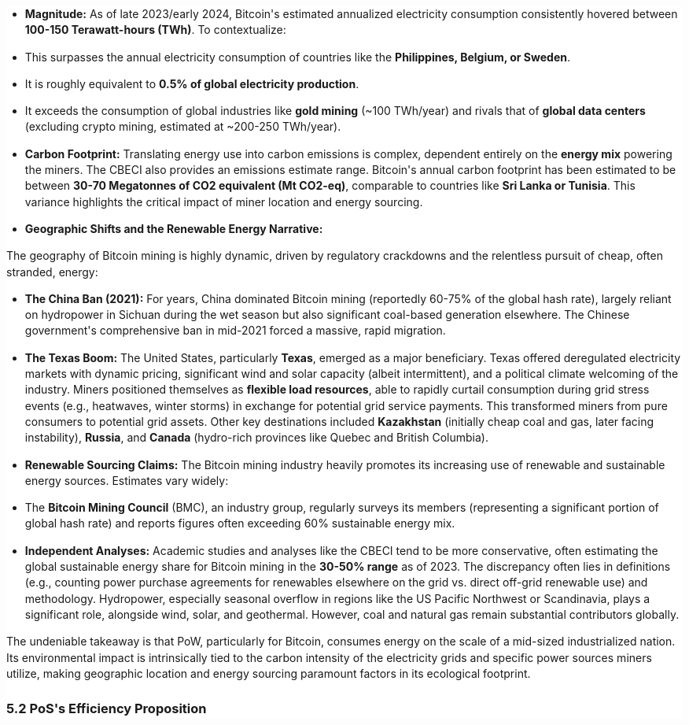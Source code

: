 *   **Magnitude:** As of late 2023/early 2024, Bitcoin's estimated annualized electricity consumption consistently hovered between **100-150 Terawatt-hours (TWh)**. To contextualize:

*   This surpasses the annual electricity consumption of countries like the **Philippines, Belgium, or Sweden**.

*   It is roughly equivalent to **0.5% of global electricity production**.

*   It exceeds the consumption of global industries like **gold mining** (~100 TWh/year) and rivals that of **global data centers** (excluding crypto mining, estimated at ~200-250 TWh/year).

*   **Carbon Footprint:** Translating energy use into carbon emissions is complex, dependent entirely on the **energy mix** powering the miners. The CBECI also provides an emissions estimate range. Bitcoin's annual carbon footprint has been estimated to be between **30-70 Megatonnes of CO2 equivalent (Mt CO2-eq)**, comparable to countries like **Sri Lanka or Tunisia**. This variance highlights the critical impact of miner location and energy sourcing.

*   **Geographic Shifts and the Renewable Energy Narrative:**

The geography of Bitcoin mining is highly dynamic, driven by regulatory crackdowns and the relentless pursuit of cheap, often stranded, energy:

*   **The China Ban (2021):** For years, China dominated Bitcoin mining (reportedly 60-75% of the global hash rate), largely reliant on hydropower in Sichuan during the wet season but also significant coal-based generation elsewhere. The Chinese government's comprehensive ban in mid-2021 forced a massive, rapid migration.

*   **The Texas Boom:** The United States, particularly **Texas**, emerged as a major beneficiary. Texas offered deregulated electricity markets with dynamic pricing, significant wind and solar capacity (albeit intermittent), and a political climate welcoming of the industry. Miners positioned themselves as **flexible load resources**, able to rapidly curtail consumption during grid stress events (e.g., heatwaves, winter storms) in exchange for potential grid service payments. This transformed miners from pure consumers to potential grid assets. Other key destinations included **Kazakhstan** (initially cheap coal and gas, later facing instability), **Russia**, and **Canada** (hydro-rich provinces like Quebec and British Columbia).

*   **Renewable Sourcing Claims:** The Bitcoin mining industry heavily promotes its increasing use of renewable and sustainable energy sources. Estimates vary widely:

*   The **Bitcoin Mining Council** (BMC), an industry group, regularly surveys its members (representing a significant portion of global hash rate) and reports figures often exceeding 60% sustainable energy mix.

*   **Independent Analyses:** Academic studies and analyses like the CBECI tend to be more conservative, often estimating the global sustainable energy share for Bitcoin mining in the **30-50% range** as of 2023. The discrepancy often lies in definitions (e.g., counting power purchase agreements for renewables elsewhere on the grid vs. direct off-grid renewable use) and methodology. Hydropower, especially seasonal overflow in regions like the US Pacific Northwest or Scandinavia, plays a significant role, alongside wind, solar, and geothermal. However, coal and natural gas remain substantial contributors globally.

The undeniable takeaway is that PoW, particularly for Bitcoin, consumes energy on the scale of a mid-sized industrialized nation. Its environmental impact is intrinsically tied to the carbon intensity of the electricity grids and specific power sources miners utilize, making geographic location and energy sourcing paramount factors in its ecological footprint.

### 5.2 PoS's Efficiency Proposition
